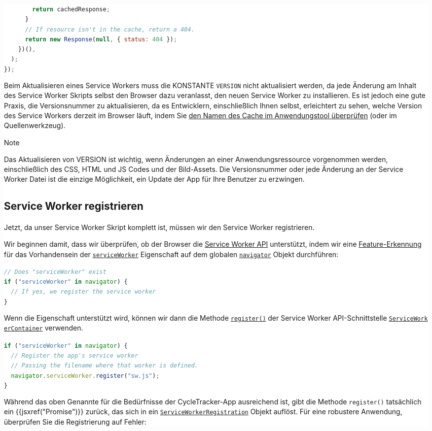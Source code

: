 ```js
        return cachedResponse;
      }
      // If resource isn't in the cache, return a 404.
      return new Response(null, { status: 404 });
    })(),
  );
});
```

Beim Aktualisieren eines Service Workers muss die KONSTANTE `VERSION` nicht aktualisiert werden, da jede Änderung am Inhalt des Service Worker Skripts selbst den Browser dazu veranlasst, den neuen Service Worker zu installieren. Es ist jedoch eine gute Praxis, die Versionsnummer zu aktualisieren, da es Entwicklern, einschließlich Ihnen selbst, erleichtert zu sehen, welche Version des Service Workers derzeit im Browser läuft, indem Sie [den Namen des Cache im Anwendungstool überprüfen](#mit_entwicklertools) (oder im Quellenwerkzeug).

> [!NOTE]
> Das Aktualisieren von VERSION ist wichtig, wenn Änderungen an einer Anwendungsressource vorgenommen werden, einschließlich des CSS, HTML und JS Codes und der Bild-Assets. Die Versionsnummer oder jede Änderung an der Service Worker Datei ist die einzige Möglichkeit, ein Update der App für Ihre Benutzer zu erzwingen.

## Service Worker registrieren

Jetzt, da unser Service Worker Skript komplett ist, müssen wir den Service Worker registrieren.

Wir beginnen damit, dass wir überprüfen, ob der Browser die [Service Worker API](/de/docs/Web/API/Service_Worker_API) unterstützt, indem wir eine [Feature-Erkennung](/de/docs/Learn_web_development/Extensions/Testing/Feature_detection#the_concept_of_feature_detection) für das Vorhandensein der [`serviceWorker`](/de/docs/Web/API/ServiceWorker) Eigenschaft auf dem globalen [`navigator`](/de/docs/Web/API/Navigator) Objekt durchführen:

```js
// Does "serviceWorker" exist
if ("serviceWorker" in navigator) {
  // If yes, we register the service worker
}
```

Wenn die Eigenschaft unterstützt wird, können wir dann die Methode [`register()`](/de/docs/Web/API/ServiceWorkerContainer/register) der Service Worker API-Schnittstelle [`ServiceWorkerContainer`](/de/docs/Web/API/ServiceWorkerContainer) verwenden.

```js
if ("serviceWorker" in navigator) {
  // Register the app's service worker
  // Passing the filename where that worker is defined.
  navigator.serviceWorker.register("sw.js");
}
```

Während das oben Genannte für die Bedürfnisse der CycleTracker-App ausreichend ist, gibt die Methode `register()` tatsächlich ein {{jsxref("Promise")}} zurück, das sich in ein [`ServiceWorkerRegistration`](/de/docs/Web/API/ServiceWorkerRegistration) Objekt auflöst. Für eine robustere Anwendung, überprüfen Sie die Registrierung auf Fehler:
